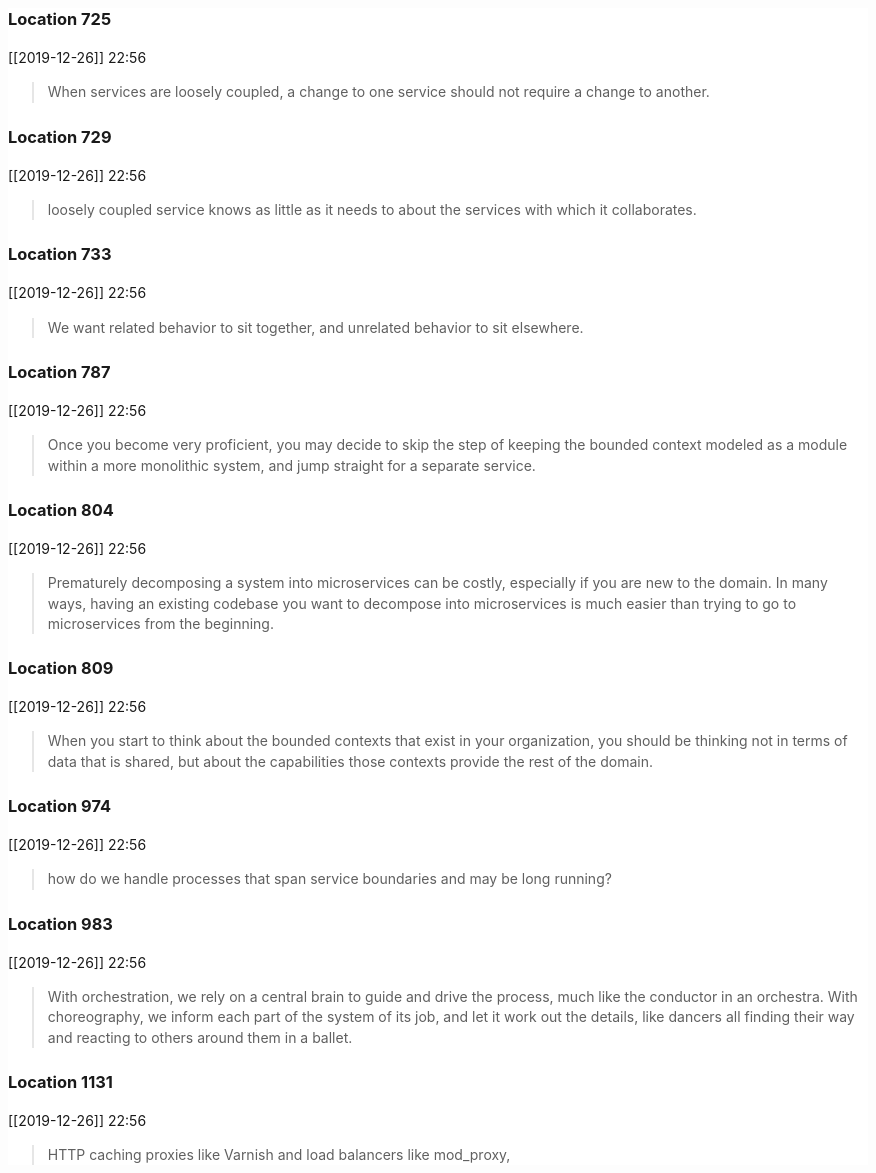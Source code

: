 
### Location 725
[[2019-12-26]] 22:56
> When services are loosely coupled, a change to one service should not require a change to another.


### Location 729
[[2019-12-26]] 22:56
> loosely coupled service knows as little as it needs to about the services with which it collaborates.


### Location 733
[[2019-12-26]] 22:56
> We want related behavior to sit together, and unrelated behavior to sit elsewhere.


### Location 787
[[2019-12-26]] 22:56
> Once you become very proficient, you may decide to skip the step of keeping the bounded context modeled as a module within a more monolithic system, and jump straight for a separate service.


### Location 804
[[2019-12-26]] 22:56
> Prematurely decomposing a system into microservices can be costly, especially if you are new to the domain. In many ways, having an existing codebase you want to decompose into microservices is much easier than trying to go to microservices from the beginning.


### Location 809
[[2019-12-26]] 22:56
> When you start to think about the bounded contexts that exist in your organization, you should be thinking not in terms of data that is shared, but about the capabilities those contexts provide the rest of the domain.


### Location 974
[[2019-12-26]] 22:56
> how do we handle processes that span service boundaries and may be long running?


### Location 983
[[2019-12-26]] 22:56
> With orchestration, we rely on a central brain to guide and drive the process, much like the conductor in an orchestra. With choreography, we inform each part of the system of its job, and let it work out the details, like dancers all finding their way and reacting to others around them in a ballet.


### Location 1131
[[2019-12-26]] 22:56
> HTTP caching proxies like Varnish and load balancers like mod_proxy,
